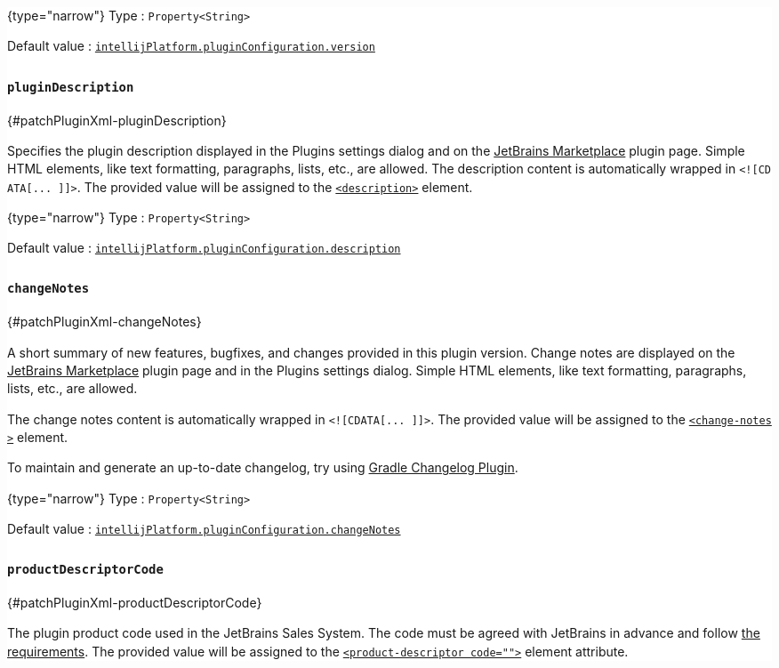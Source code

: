 {type="narrow"}
Type
: `Property<String>`

Default value
: [`intellijPlatform.pluginConfiguration.version`](tools_intellij_platform_gradle_plugin_extension.md#intellijPlatform-pluginConfiguration-version)


### `pluginDescription`
{#patchPluginXml-pluginDescription}

Specifies the plugin description displayed in the <control>Plugins</control> settings dialog and on the [JetBrains Marketplace](https://plugins.jetbrains.com) plugin page.
Simple HTML elements, like text formatting, paragraphs, lists, etc., are allowed.
The description content is automatically wrapped in `<![CDATA[... ]]>`.
The provided value will be assigned to the [`<description>`](plugin_configuration_file.md#idea-plugin__description) element.

{type="narrow"}
Type
: `Property<String>`

Default value
: [`intellijPlatform.pluginConfiguration.description`](tools_intellij_platform_gradle_plugin_extension.md#intellijPlatform-pluginConfiguration-description)


### `changeNotes`
{#patchPluginXml-changeNotes}

A short summary of new features, bugfixes, and changes provided in this plugin version.
Change notes are displayed on the [JetBrains Marketplace](https://plugins.jetbrains.com) plugin page and in the <control>Plugins</control> settings dialog.
Simple HTML elements, like text formatting, paragraphs, lists, etc., are allowed.

The change notes content is automatically wrapped in `<![CDATA[... ]]>`.
The provided value will be assigned to the [`<change-notes>`](plugin_configuration_file.md#idea-plugin__change-notes) element.

To maintain and generate an up-to-date changelog, try using [Gradle Changelog Plugin](https://github.com/JetBrains/gradle-changelog-plugin).

{type="narrow"}
Type
: `Property<String>`

Default value
: [`intellijPlatform.pluginConfiguration.changeNotes`](tools_intellij_platform_gradle_plugin_extension.md#intellijPlatform-pluginConfiguration-changeNotes)


### `productDescriptorCode`
{#patchPluginXml-productDescriptorCode}

The plugin product code used in the JetBrains Sales System.
The code must be agreed with JetBrains in advance and follow [the requirements](https://plugins.jetbrains.com/docs/marketplace/add-required-parameters.html).
The provided value will be assigned to the [`<product-descriptor code="">`](plugin_configuration_file.md#idea-plugin__product-descriptor) element attribute.


[gradle-default-task]: https://docs.gradle.org/current/dsl/org.gradle.api.DefaultTask.html
[gradle-jar-task]: https://docs.gradle.org/current/dsl/org.gradle.jvm.tasks.Jar.html
[gradle-javaexec-task]: https://docs.gradle.org/current/dsl/org.gradle.api.tasks.JavaExec.html
[gradle-sync-task]: https://docs.gradle.org/current/dsl/org.gradle.api.tasks.Sync.html
[gradle-test-task]: https://docs.gradle.org/current/dsl/org.gradle.api.tasks.testing.Test.html
[gradle-zip-task]: https://docs.gradle.org/current/dsl/org.gradle.api.tasks.bundling.Zip.html